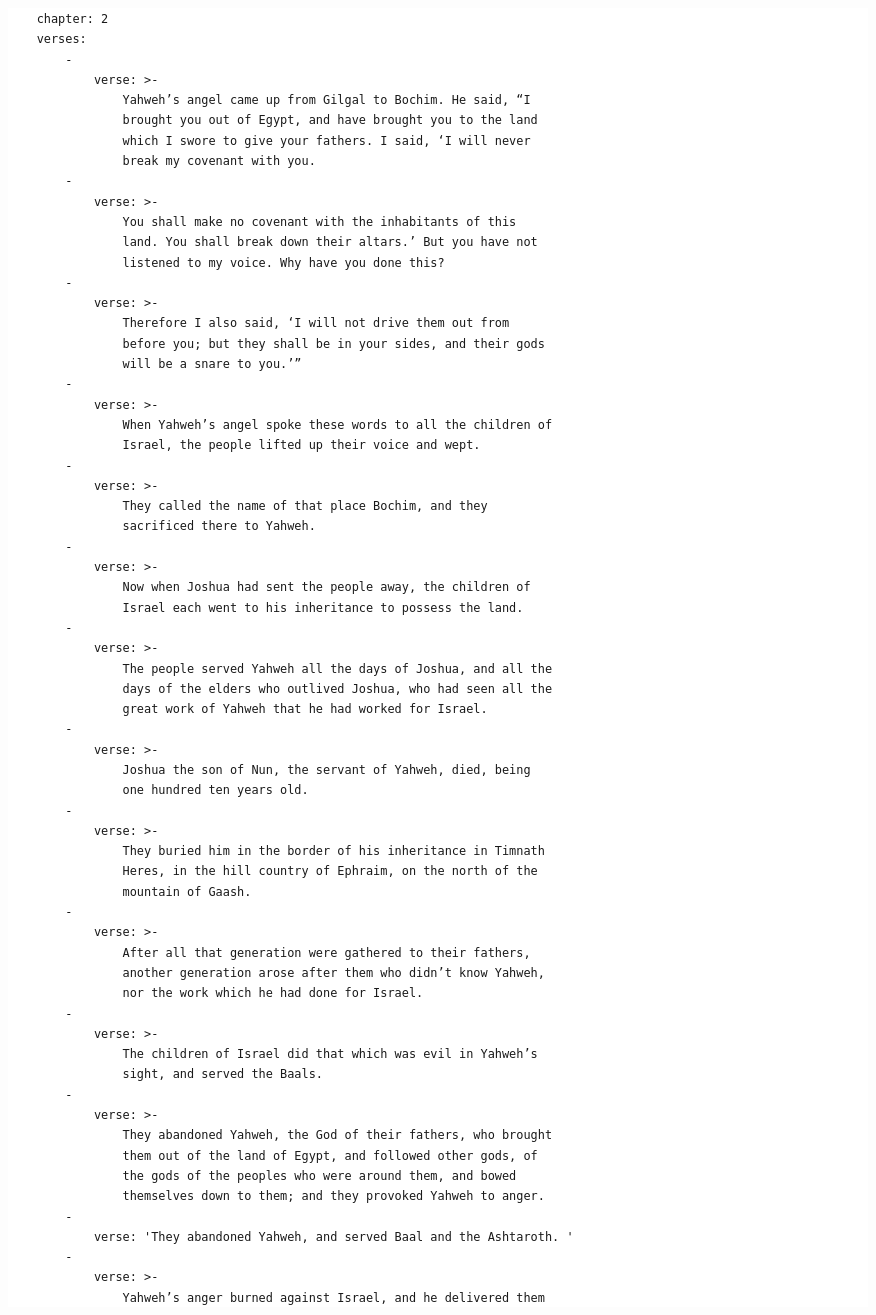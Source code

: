         chapter: 2
        verses:
            -
                verse: >-
                    Yahweh’s angel came up from Gilgal to Bochim. He said, “I
                    brought you out of Egypt, and have brought you to the land
                    which I swore to give your fathers. I said, ‘I will never
                    break my covenant with you. 
            -
                verse: >-
                    You shall make no covenant with the inhabitants of this
                    land. You shall break down their altars.’ But you have not
                    listened to my voice. Why have you done this? 
            -
                verse: >-
                    Therefore I also said, ‘I will not drive them out from
                    before you; but they shall be in your sides, and their gods
                    will be a snare to you.’” 
            -
                verse: >-
                    When Yahweh’s angel spoke these words to all the children of
                    Israel, the people lifted up their voice and wept. 
            -
                verse: >-
                    They called the name of that place Bochim, and they
                    sacrificed there to Yahweh. 
            -
                verse: >-
                    Now when Joshua had sent the people away, the children of
                    Israel each went to his inheritance to possess the land. 
            -
                verse: >-
                    The people served Yahweh all the days of Joshua, and all the
                    days of the elders who outlived Joshua, who had seen all the
                    great work of Yahweh that he had worked for Israel. 
            -
                verse: >-
                    Joshua the son of Nun, the servant of Yahweh, died, being
                    one hundred ten years old. 
            -
                verse: >-
                    They buried him in the border of his inheritance in Timnath
                    Heres, in the hill country of Ephraim, on the north of the
                    mountain of Gaash. 
            -
                verse: >-
                    After all that generation were gathered to their fathers,
                    another generation arose after them who didn’t know Yahweh,
                    nor the work which he had done for Israel. 
            -
                verse: >-
                    The children of Israel did that which was evil in Yahweh’s
                    sight, and served the Baals. 
            -
                verse: >-
                    They abandoned Yahweh, the God of their fathers, who brought
                    them out of the land of Egypt, and followed other gods, of
                    the gods of the peoples who were around them, and bowed
                    themselves down to them; and they provoked Yahweh to anger. 
            -
                verse: 'They abandoned Yahweh, and served Baal and the Ashtaroth. '
            -
                verse: >-
                    Yahweh’s anger burned against Israel, and he delivered them
